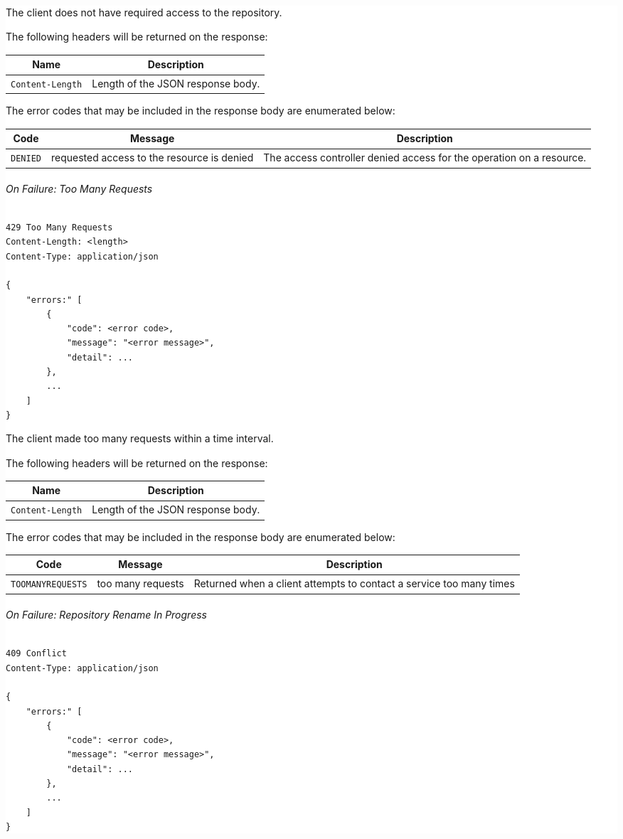 The client does not have required access to the repository.

The following headers will be returned on the response:

Name|Description|
----|-----------|
`Content-Length`|Length of the JSON response body.|

The error codes that may be included in the response body are enumerated below:

Code|Message|Description|
----|-------|-----------|
 `DENIED` | requested access to the resource is denied | The access controller denied access for the operation on a resource. |

###### On Failure: Too Many Requests

```plaintext
429 Too Many Requests
Content-Length: <length>
Content-Type: application/json

{
    "errors:" [
        {
            "code": <error code>,
            "message": "<error message>",
            "detail": ...
        },
        ...
    ]
}
```

The client made too many requests within a time interval.

The following headers will be returned on the response:

Name|Description|
----|-----------|
`Content-Length`|Length of the JSON response body.|

The error codes that may be included in the response body are enumerated below:

Code|Message|Description|
----|-------|-----------|
 `TOOMANYREQUESTS` | too many requests | Returned when a client attempts to contact a service too many times |

###### On Failure: Repository Rename In Progress

```plaintext
409 Conflict
Content-Type: application/json

{
    "errors:" [
        {
            "code": <error code>,
            "message": "<error message>",
            "detail": ...
        },
        ...
    ]
}
```
